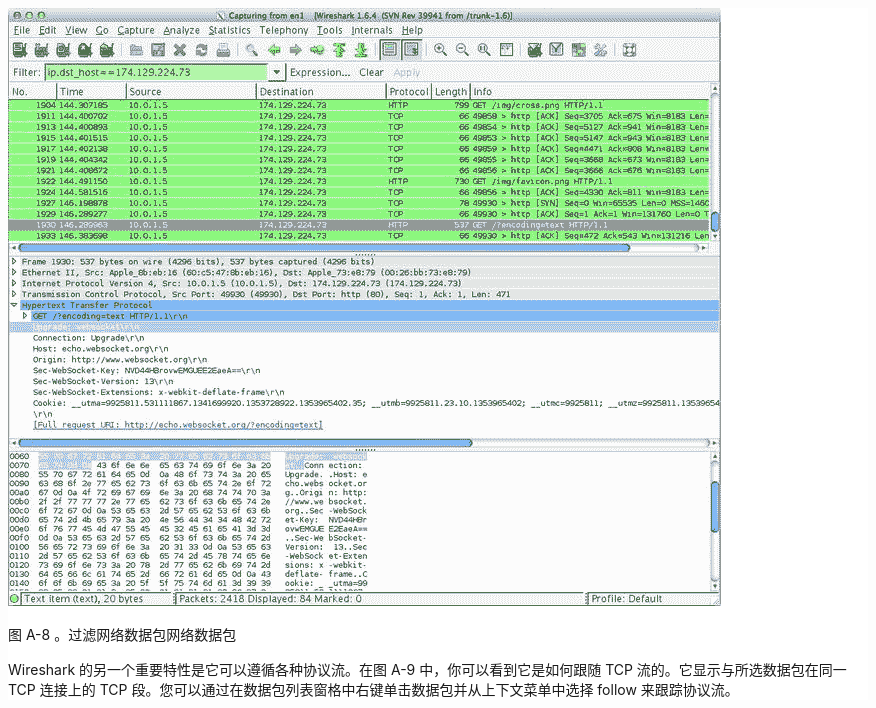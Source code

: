 ![9781430247401_AppA-08.jpg](img/9781430247401_AppA-08.jpg)

图 A-8 。过滤网络数据包网络数据包

Wireshark 的另一个重要特性是它可以遵循各种协议流。在图 A-9 中，你可以看到它是如何跟随 TCP 流的。它显示与所选数据包在同一 TCP 连接上的 TCP 段。您可以通过在数据包列表窗格中右键单击数据包并从上下文菜单中选择 follow 来跟踪协议流。
